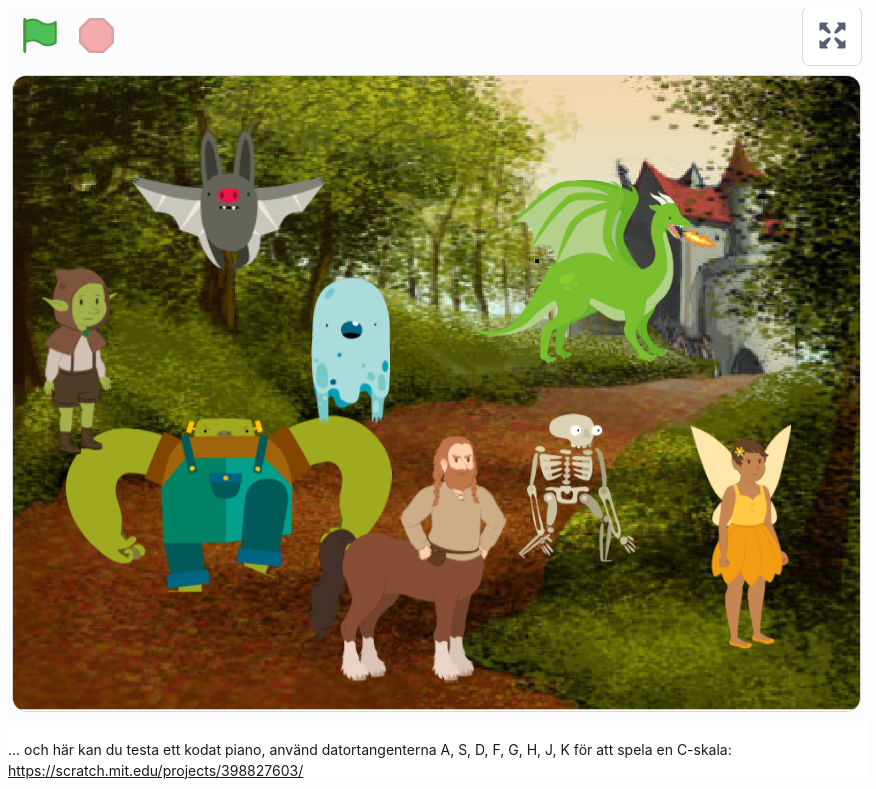 ![Exempelprojekt Fantasisynth med dansande monsterfigurer](Monsterinstrument_exempelprojekt.png)</a> 

... och här kan du testa ett kodat piano, använd datortangenterna A, S, D, F, G, H, J, K för att spela en C-skala: <a href="https://scratch.mit.edu/projects/398827603/" target="_blank">https://scratch.mit.edu/projects/398827603/
  